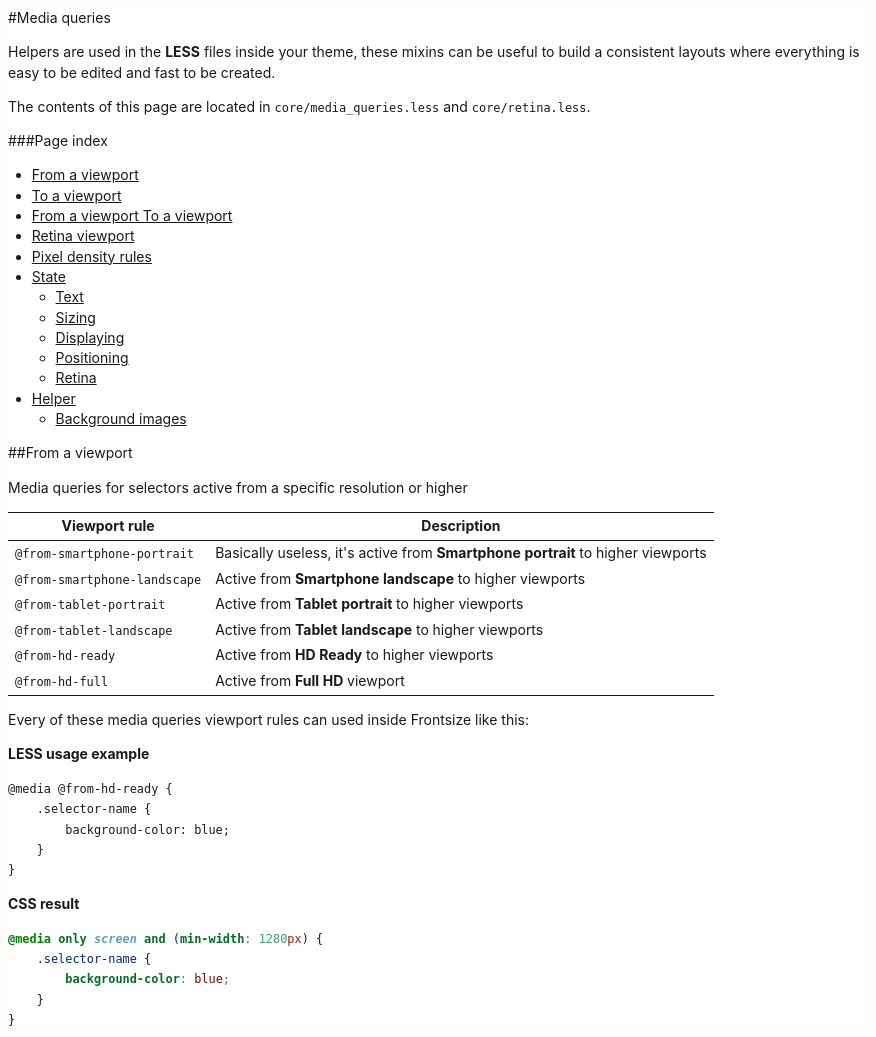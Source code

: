 #Media queries

Helpers are used in the **LESS** files inside your theme, these mixins can be useful to build a consistent layouts where everything is easy to be edited and fast to be created.

The contents of this page are located in `core/media_queries.less` and `core/retina.less`.

###Page index

- [From a viewport](#from-a-viewport)
- [To a viewport](#to-a-viewport)
- [From a viewport To a viewport](#from-a-viewport-to-a-viewport)
- [Retina viewport](#retina-viewport)
- [Pixel density rules](#pixel-density-rules)
- [State](#state)
	- [Text](#text)
	- [Sizing](#sizing)
	- [Displaying](#displaying)
	- [Positioning](#positioning)
	- [Retina](#retina)
- [Helper](#helper)
	- [Background images](#background-images)

##From a viewport

Media queries for selectors active from a specific resolution or higher

Viewport rule					| Description
--- | ---
`@from-smartphone-portrait`		| Basically useless, it's active from **Smartphone portrait** to higher viewports
`@from-smartphone-landscape`	| Active from **Smartphone landscape** to higher viewports
`@from-tablet-portrait`			| Active from **Tablet portrait** to higher viewports
`@from-tablet-landscape`		| Active from **Tablet landscape** to higher viewports
`@from-hd-ready`				| Active from **HD Ready** to higher viewports
`@from-hd-full`					| Active from **Full HD** viewport

Every of these media queries viewport rules can used inside Frontsize like this:

**LESS usage example**

```less
@media @from-hd-ready {
	.selector-name {
		background-color: blue;
	}
}
```

**CSS result**

```css
@media only screen and (min-width: 1280px) {
	.selector-name {
		background-color: blue;
	}
}
```

